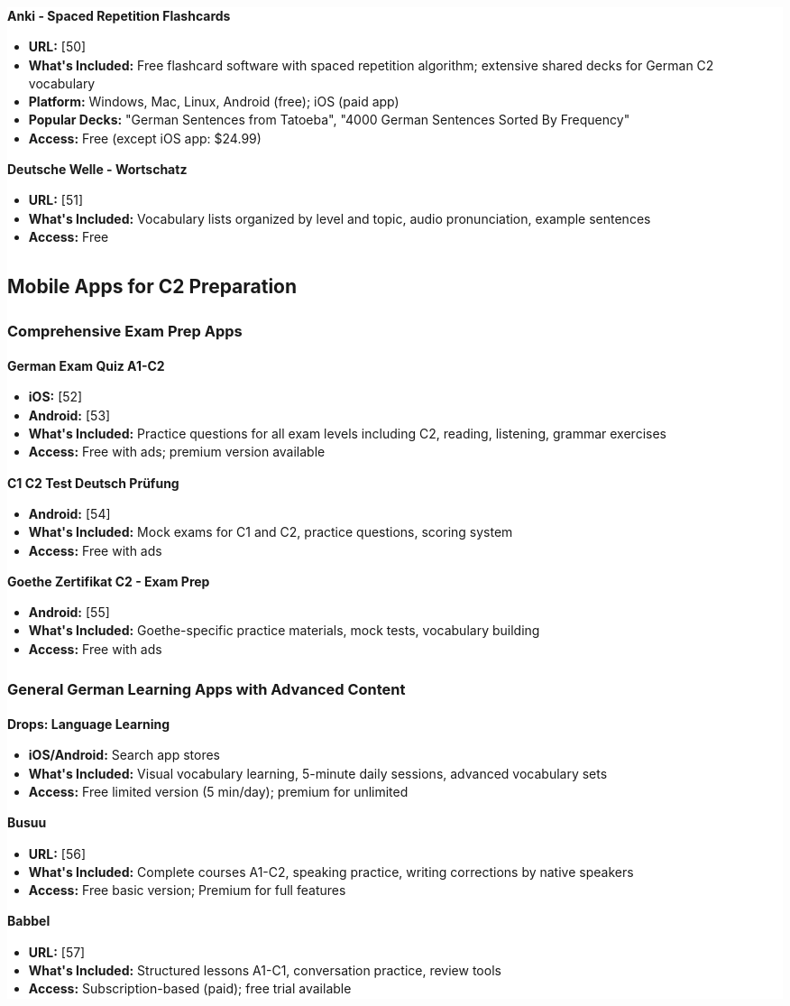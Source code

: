 **Anki - Spaced Repetition Flashcards**
- **URL:** [50]
- **What's Included:** Free flashcard software with spaced repetition algorithm; extensive shared decks for German C2 vocabulary
- **Platform:** Windows, Mac, Linux, Android (free); iOS (paid app)
- **Popular Decks:** "German Sentences from Tatoeba", "4000 German Sentences Sorted By Frequency"
- **Access:** Free (except iOS app: $24.99)

**Deutsche Welle - Wortschatz**
- **URL:** [51]
- **What's Included:** Vocabulary lists organized by level and topic, audio pronunciation, example sentences
- **Access:** Free

## Mobile Apps for C2 Preparation

### Comprehensive Exam Prep Apps

**German Exam Quiz A1-C2**
- **iOS:** [52]
- **Android:** [53]
- **What's Included:** Practice questions for all exam levels including C2, reading, listening, grammar exercises
- **Access:** Free with ads; premium version available

**C1 C2 Test Deutsch Prüfung**
- **Android:** [54]
- **What's Included:** Mock exams for C1 and C2, practice questions, scoring system
- **Access:** Free with ads

**Goethe Zertifikat C2 - Exam Prep**
- **Android:** [55]
- **What's Included:** Goethe-specific practice materials, mock tests, vocabulary building
- **Access:** Free with ads

### General German Learning Apps with Advanced Content

**Drops: Language Learning**
- **iOS/Android:** Search app stores
- **What's Included:** Visual vocabulary learning, 5-minute daily sessions, advanced vocabulary sets
- **Access:** Free limited version (5 min/day); premium for unlimited

**Busuu**
- **URL:** [56]
- **What's Included:** Complete courses A1-C2, speaking practice, writing corrections by native speakers
- **Access:** Free basic version; Premium for full features

**Babbel**
- **URL:** [57]
- **What's Included:** Structured lessons A1-C1, conversation practice, review tools
- **Access:** Subscription-based (paid); free trial available
